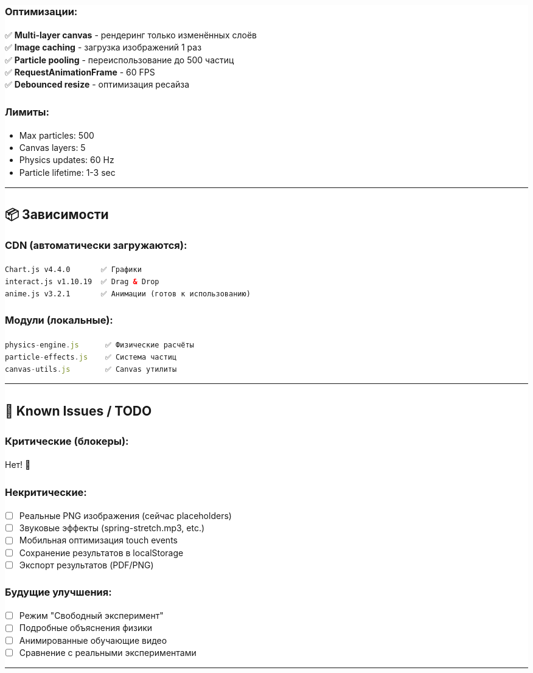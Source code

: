 ### Оптимизации:

✅ **Multi-layer canvas** - рендеринг только изменённых слоёв  
✅ **Image caching** - загрузка изображений 1 раз  
✅ **Particle pooling** - переиспользование до 500 частиц  
✅ **RequestAnimationFrame** - 60 FPS  
✅ **Debounced resize** - оптимизация ресайза  

### Лимиты:
- Max particles: 500
- Canvas layers: 5
- Physics updates: 60 Hz
- Particle lifetime: 1-3 sec

---

## 📦 Зависимости

### CDN (автоматически загружаются):
```html
Chart.js v4.4.0       ✅ Графики
interact.js v1.10.19  ✅ Drag & Drop
anime.js v3.2.1       ✅ Анимации (готов к использованию)
```

### Модули (локальные):
```javascript
physics-engine.js      ✅ Физические расчёты
particle-effects.js    ✅ Система частиц
canvas-utils.js        ✅ Canvas утилиты
```

---

## 🐛 Known Issues / TODO

### Критические (блокеры):
Нет! 🎉

### Некритические:
- [ ] Реальные PNG изображения (сейчас placeholders)
- [ ] Звуковые эффекты (spring-stretch.mp3, etc.)
- [ ] Мобильная оптимизация touch events
- [ ] Сохранение результатов в localStorage
- [ ] Экспорт результатов (PDF/PNG)

### Будущие улучшения:
- [ ] Режим "Свободный эксперимент"
- [ ] Подробные объяснения физики
- [ ] Анимированные обучающие видео
- [ ] Сравнение с реальными экспериментами

---